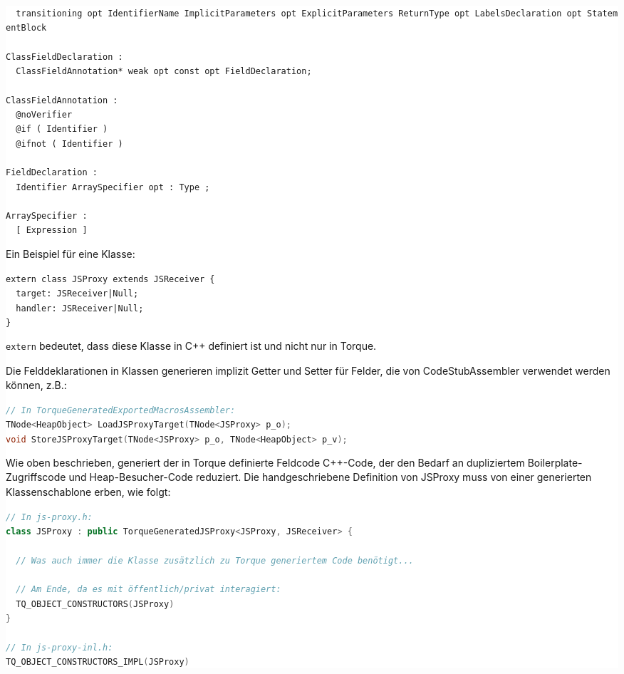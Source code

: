 ```grammar
  transitioning opt IdentifierName ImplicitParameters opt ExplicitParameters ReturnType opt LabelsDeclaration opt StatementBlock

ClassFieldDeclaration :
  ClassFieldAnnotation* weak opt const opt FieldDeclaration;

ClassFieldAnnotation :
  @noVerifier
  @if ( Identifier )
  @ifnot ( Identifier )

FieldDeclaration :
  Identifier ArraySpecifier opt : Type ;

ArraySpecifier :
  [ Expression ]
```

Ein Beispiel für eine Klasse:

```torque
extern class JSProxy extends JSReceiver {
  target: JSReceiver|Null;
  handler: JSReceiver|Null;
}
```

`extern` bedeutet, dass diese Klasse in C++ definiert ist und nicht nur in Torque.

Die Felddeklarationen in Klassen generieren implizit Getter und Setter für Felder, die von CodeStubAssembler verwendet werden können, z.B.:

```cpp
// In TorqueGeneratedExportedMacrosAssembler:
TNode<HeapObject> LoadJSProxyTarget(TNode<JSProxy> p_o);
void StoreJSProxyTarget(TNode<JSProxy> p_o, TNode<HeapObject> p_v);
```

Wie oben beschrieben, generiert der in Torque definierte Feldcode C++-Code, der den Bedarf an dupliziertem Boilerplate-Zugriffscode und Heap-Besucher-Code reduziert. Die handgeschriebene Definition von JSProxy muss von einer generierten Klassenschablone erben, wie folgt:

```cpp
// In js-proxy.h:
class JSProxy : public TorqueGeneratedJSProxy<JSProxy, JSReceiver> {

  // Was auch immer die Klasse zusätzlich zu Torque generiertem Code benötigt...

  // Am Ende, da es mit öffentlich/privat interagiert:
  TQ_OBJECT_CONSTRUCTORS(JSProxy)
}

// In js-proxy-inl.h:
TQ_OBJECT_CONSTRUCTORS_IMPL(JSProxy)
```
